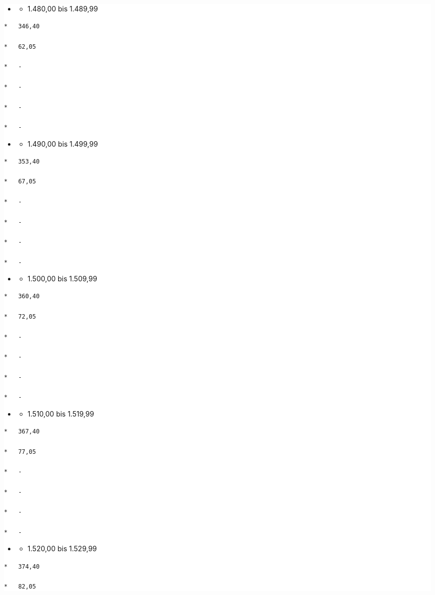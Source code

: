 
*    *   1.480,00 bis 1.489,99

    *   346,40

    *   62,05

    *   -

    *   -

    *   -

    *   -


*    *   1.490,00 bis 1.499,99

    *   353,40

    *   67,05

    *   -

    *   -

    *   -

    *   -


*    *   1.500,00 bis 1.509,99

    *   360,40

    *   72,05

    *   -

    *   -

    *   -

    *   -


*    *   1.510,00 bis 1.519,99

    *   367,40

    *   77,05

    *   -

    *   -

    *   -

    *   -


*    *   1.520,00 bis 1.529,99

    *   374,40

    *   82,05
